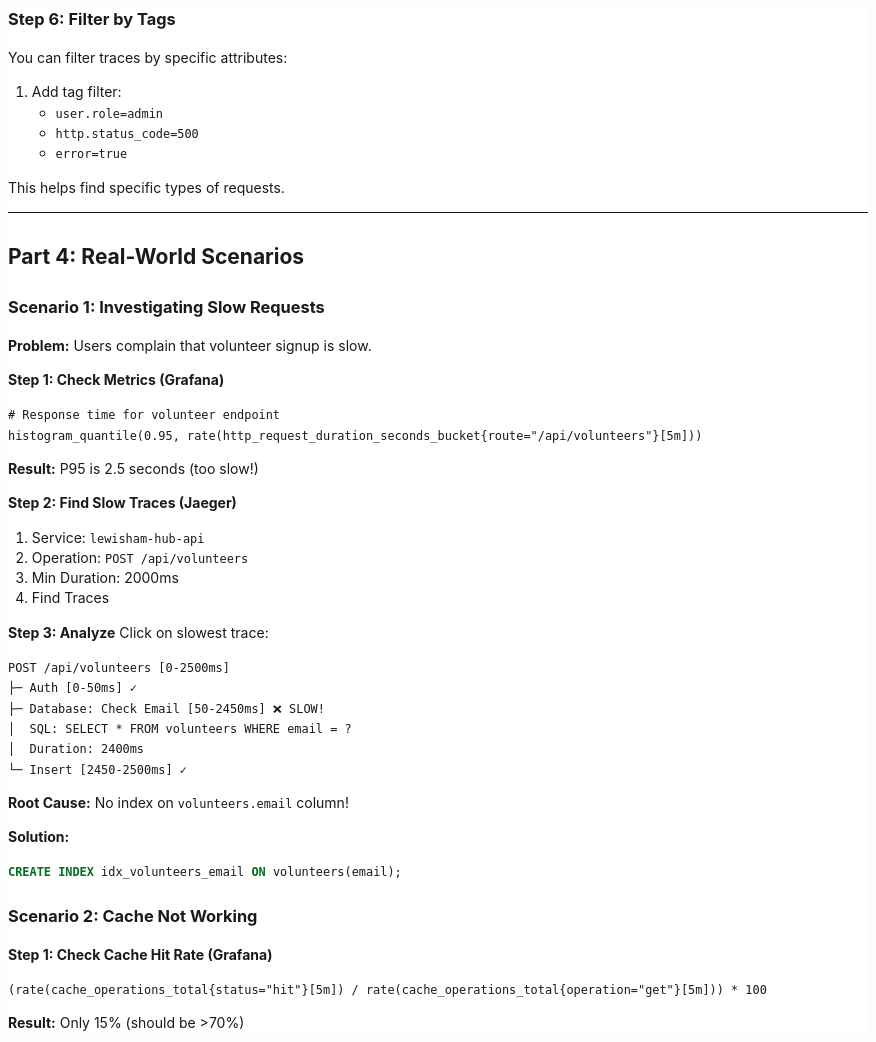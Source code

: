 ### Step 6: Filter by Tags

You can filter traces by specific attributes:

1. Add tag filter:
   - `user.role=admin`
   - `http.status_code=500`
   - `error=true`

This helps find specific types of requests.

---

## Part 4: Real-World Scenarios

### Scenario 1: Investigating Slow Requests

**Problem:** Users complain that volunteer signup is slow.

**Step 1: Check Metrics (Grafana)**
```promql
# Response time for volunteer endpoint
histogram_quantile(0.95, rate(http_request_duration_seconds_bucket{route="/api/volunteers"}[5m]))
```
**Result:** P95 is 2.5 seconds (too slow!)

**Step 2: Find Slow Traces (Jaeger)**
1. Service: `lewisham-hub-api`
2. Operation: `POST /api/volunteers`
3. Min Duration: 2000ms
4. Find Traces

**Step 3: Analyze**
Click on slowest trace:
```
POST /api/volunteers [0-2500ms]
├─ Auth [0-50ms] ✓
├─ Database: Check Email [50-2450ms] ❌ SLOW!
│  SQL: SELECT * FROM volunteers WHERE email = ?
│  Duration: 2400ms
└─ Insert [2450-2500ms] ✓
```

**Root Cause:** No index on `volunteers.email` column!

**Solution:**
```sql
CREATE INDEX idx_volunteers_email ON volunteers(email);
```

### Scenario 2: Cache Not Working

**Step 1: Check Cache Hit Rate (Grafana)**
```promql
(rate(cache_operations_total{status="hit"}[5m]) / rate(cache_operations_total{operation="get"}[5m])) * 100
```
**Result:** Only 15% (should be >70%)
